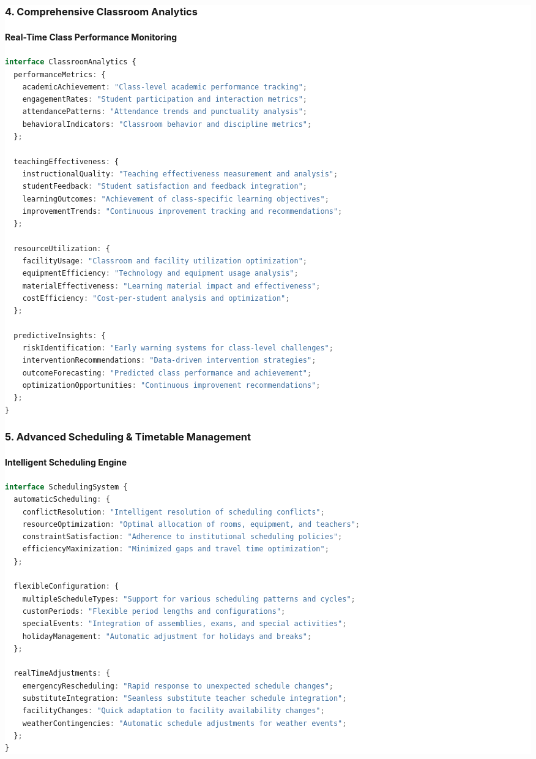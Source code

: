 ### 4. Comprehensive Classroom Analytics

#### **Real-Time Class Performance Monitoring**
```typescript
interface ClassroomAnalytics {
  performanceMetrics: {
    academicAchievement: "Class-level academic performance tracking";
    engagementRates: "Student participation and interaction metrics";
    attendancePatterns: "Attendance trends and punctuality analysis";
    behavioralIndicators: "Classroom behavior and discipline metrics";
  };
  
  teachingEffectiveness: {
    instructionalQuality: "Teaching effectiveness measurement and analysis";
    studentFeedback: "Student satisfaction and feedback integration";
    learningOutcomes: "Achievement of class-specific learning objectives";
    improvementTrends: "Continuous improvement tracking and recommendations";
  };
  
  resourceUtilization: {
    facilityUsage: "Classroom and facility utilization optimization";
    equipmentEfficiency: "Technology and equipment usage analysis";
    materialEffectiveness: "Learning material impact and effectiveness";
    costEfficiency: "Cost-per-student analysis and optimization";
  };
  
  predictiveInsights: {
    riskIdentification: "Early warning systems for class-level challenges";
    interventionRecommendations: "Data-driven intervention strategies";
    outcomeForecasting: "Predicted class performance and achievement";
    optimizationOpportunities: "Continuous improvement recommendations";
  };
}
```

### 5. Advanced Scheduling & Timetable Management

#### **Intelligent Scheduling Engine**
```typescript
interface SchedulingSystem {
  automaticScheduling: {
    conflictResolution: "Intelligent resolution of scheduling conflicts";
    resourceOptimization: "Optimal allocation of rooms, equipment, and teachers";
    constraintSatisfaction: "Adherence to institutional scheduling policies";
    efficiencyMaximization: "Minimized gaps and travel time optimization";
  };
  
  flexibleConfiguration: {
    multipleScheduleTypes: "Support for various scheduling patterns and cycles";
    customPeriods: "Flexible period lengths and configurations";
    specialEvents: "Integration of assemblies, exams, and special activities";
    holidayManagement: "Automatic adjustment for holidays and breaks";
  };
  
  realTimeAdjustments: {
    emergencyRescheduling: "Rapid response to unexpected schedule changes";
    substituteIntegration: "Seamless substitute teacher schedule integration";
    facilityChanges: "Quick adaptation to facility availability changes";
    weatherContingencies: "Automatic schedule adjustments for weather events";
  };
}
```
